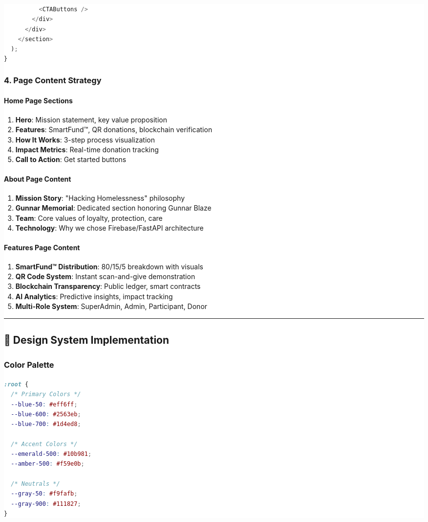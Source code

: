 ```typescript
          <CTAButtons />
        </div>
      </div>
    </section>
  );
}
```

### **4. Page Content Strategy**

#### **Home Page Sections**
1. **Hero**: Mission statement, key value proposition
2. **Features**: SmartFund™, QR donations, blockchain verification
3. **How It Works**: 3-step process visualization
4. **Impact Metrics**: Real-time donation tracking
5. **Call to Action**: Get started buttons

#### **About Page Content**
1. **Mission Story**: "Hacking Homelessness" philosophy
2. **Gunnar Memorial**: Dedicated section honoring Gunnar Blaze
3. **Team**: Core values of loyalty, protection, care
4. **Technology**: Why we chose Firebase/FastAPI architecture

#### **Features Page Content**
1. **SmartFund™ Distribution**: 80/15/5 breakdown with visuals
2. **QR Code System**: Instant scan-and-give demonstration
3. **Blockchain Transparency**: Public ledger, smart contracts
4. **AI Analytics**: Predictive insights, impact tracking
5. **Multi-Role System**: SuperAdmin, Admin, Participant, Donor

---

## 🎨 Design System Implementation

### **Color Palette**
```css
:root {
  /* Primary Colors */
  --blue-50: #eff6ff;
  --blue-600: #2563eb;
  --blue-700: #1d4ed8;
  
  /* Accent Colors */
  --emerald-500: #10b981;
  --amber-500: #f59e0b;
  
  /* Neutrals */
  --gray-50: #f9fafb;
  --gray-900: #111827;
}
```
